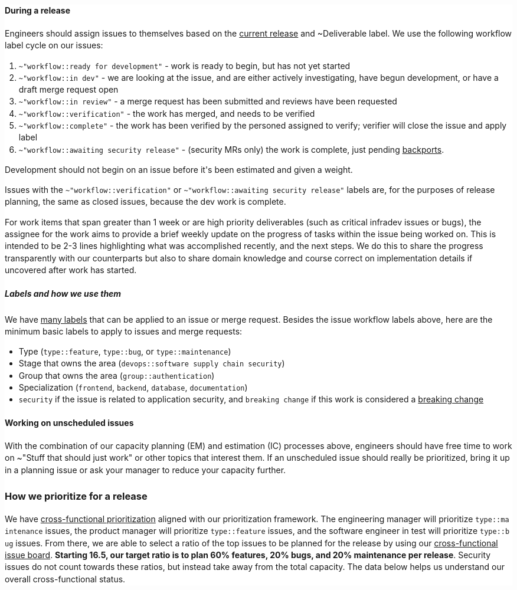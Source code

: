 #### During a release

Engineers should assign issues to themselves based on the [current release](https://gitlab.com/gitlab-org/gitlab/-/boards/4406395?label_name[]=group%3A%3Aauthentication&label_name[]=Deliverable&milestone_title=Started) and ~Deliverable label. We use the following workflow label cycle on our issues:

1. `~"workflow::ready for development"` - work is ready to begin, but has not yet started
1. `~"workflow::in dev"` - we are looking at the issue, and are either actively investigating, have begun development, or have a draft merge request open
1. `~"workflow::in review"` - a merge request has been submitted and reviews have been requested
1. `~"workflow::verification"` - the work has merged, and needs to be verified
1. `~"workflow::complete"` - the work has been verified by the personed assigned to verify; verifier will close the issue and apply label
1. `~"workflow::awaiting security release"` - (security MRs only) the work is complete, just pending [backports](https://gitlab.com/gitlab-org/release/docs/-/blob/master/general/security/engineers.md#backports).

Development should not begin on an issue before it's been estimated and given a weight.

Issues with the `~"workflow::verification"` or `~"workflow::awaiting security release"` labels are, for the purposes of release planning, the same as closed issues, because the dev work is complete.

For work items that span greater than 1 week or are high priority deliverables (such as critical infradev issues or bugs), the assignee for the work aims to provide a brief weekly update on the progress of tasks within the issue being worked on. This is intended to be 2-3 lines highlighting what was accomplished recently, and the next steps. We do this to share the progress transparently with our counterparts but also to share domain knowledge and course correct on implementation details if uncovered after work has started.

##### Labels and how we use them

We have [many labels](https://docs.gitlab.com/ee/development/labels/index.html) that can be applied to an issue or merge request. Besides the issue workflow labels above, here are the minimum basic labels to apply to issues and merge requests:

- Type (`type::feature`, `type::bug`, or `type::maintenance`)
- Stage that owns the area (`devops::software supply chain security`)
- Group that owns the area (`group::authentication`)
- Specialization (`frontend`, `backend`, `database`, `documentation`)
- `security` if the issue is related to application security, and `breaking change` if this work is considered a [breaking change](https://docs.gitlab.com/ee/update/terminology.html#breaking-change)

#### Working on unscheduled issues

With the combination of our capacity planning (EM) and estimation (IC) processes above, engineers should have free time to work on ~"Stuff that should just work" or other topics that interest them. If an unscheduled issue should really be prioritized, bring it up in a planning issue or ask your manager to reduce your capacity further.

### How we prioritize for a release

We have [cross-functional prioritization](/handbook/product/product-processes/cross-functional-prioritization/) aligned with our prioritization framework. The engineering manager will prioritize `type::maintenance` issues, the product manager will prioritize `type::feature` issues, and the software engineer in test will prioritize `type::bug` issues. From there, we are able to select a ratio of the top issues to be planned for the release by using our [cross-functional issue board](https://gitlab.com/groups/gitlab-org/-/boards/4453752?label_name[]=group%3A%3Aauthentication). **Starting 16.5, our target ratio is to plan 60% features, 20% bugs, and 20% maintenance per release**. Security issues do not count towards these ratios, but instead take away from the total capacity. The data below helps us understand our overall cross-functional status.
